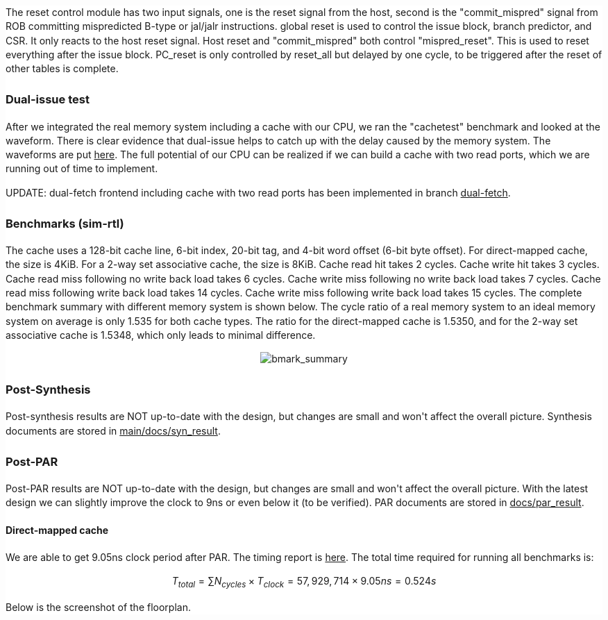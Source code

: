 
The reset control module has two input signals, one is the reset signal from the host, second is the "commit_mispred" signal from ROB committing mispredicted B-type or jal/jalr instructions. global reset is used to control the issue block, branch predictor, and CSR. It only reacts to the host reset signal. Host reset and "commit_mispred" both control "mispred_reset". This is used to reset everything after the issue block. PC_reset is only controlled by reset_all but delayed by one cycle, to be triggered after the reset of other tables is complete.


### Dual-issue test

After we integrated the real memory system including a cache with our CPU, we ran the "cachetest" benchmark and looked at the waveform. There is clear evidence that dual-issue helps to catch up with the delay caused by the memory system. The waveforms are put [here](docs/dual_issue_waveform). The full potential of our CPU can be realized if we can build a cache with two read ports, which we are running out of time to implement.

UPDATE: dual-fetch frontend including cache with two read ports has been implemented in branch [dual-fetch](https://github.com/EECS-151/asic-project-fa24-phhxh/tree/dual-fetch).


### Benchmarks (sim-rtl)

The cache uses a 128-bit cache line, 6-bit index, 20-bit tag, and 4-bit word offset (6-bit byte offset). For direct-mapped cache, the size is 4KiB. For a 2-way set associative cache, the size is 8KiB. Cache read hit takes 2 cycles. Cache write hit takes 3 cycles. Cache read miss following no write back load takes 6 cycles. Cache write miss following no write back load takes 7 cycles. Cache read miss following write back load takes 14 cycles. Cache write miss following write back load takes 15 cycles. The complete benchmark summary with different memory system is shown below. The cycle ratio of a real memory system to an ideal memory system on average is only 1.535 for both cache types. The ratio for the direct-mapped cache is 1.5350, and for the 2-way set associative cache is 1.5348, which only leads to minimal difference.

<p align="center">
<img src="main/docs/bmark_sim-rtl_result/bmark_summary.jpg" alt="bmark_summary" width="70%"/>
</p>

### Post-Synthesis

Post-synthesis results are NOT up-to-date with the design, but changes are small and won't affect the overall picture. Synthesis documents are stored in [main/docs/syn_result](docs/syn_result). 

### Post-PAR

Post-PAR results are NOT up-to-date with the design, but changes are small and won't affect the overall picture. With the latest design we can slightly improve the clock to 9ns or even below it (to be verified). PAR documents are stored in [docs/par_result](docs/par_result). 

#### Direct-mapped cache

We are able to get 9.05ns clock period after PAR. The timing report is [here](main/docs/par_result/direct-mapped_cache/riscv_top_postRoute_all.tarpt). The total time required for running all benchmarks is:
```math
T_{total} = \sum N_{cycles} \times T_{clock} = 57,929,714 \times 9.05ns= 0.524s
```
Below is the screenshot of the floorplan.

